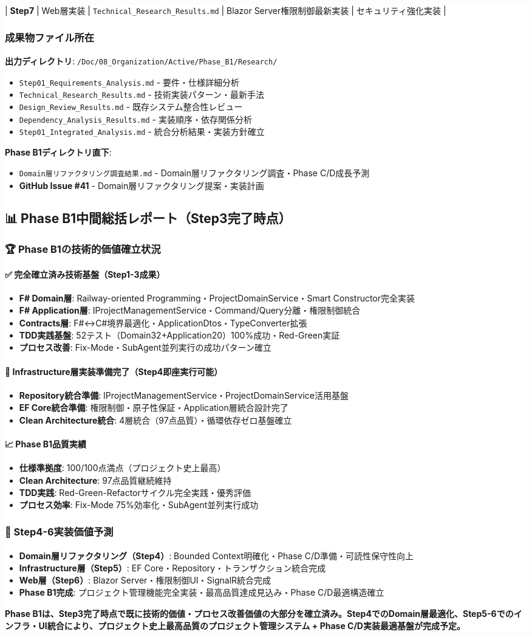 | **Step7** | Web層実装 | `Technical_Research_Results.md` | Blazor Server権限制御最新実装 | セキュリティ強化実装 |

### 成果物ファイル所在
**出力ディレクトリ**: `/Doc/08_Organization/Active/Phase_B1/Research/`
- `Step01_Requirements_Analysis.md` - 要件・仕様詳細分析
- `Technical_Research_Results.md` - 技術実装パターン・最新手法
- `Design_Review_Results.md` - 既存システム整合性レビュー
- `Dependency_Analysis_Results.md` - 実装順序・依存関係分析
- `Step01_Integrated_Analysis.md` - 統合分析結果・実装方針確立

**Phase B1ディレクトリ直下**:
- `Domain層リファクタリング調査結果.md` - Domain層リファクタリング調査・Phase C/D成長予測
- **GitHub Issue #41** - Domain層リファクタリング提案・実装計画

## 📊 Phase B1中間総括レポート（Step3完了時点）

### 🏆 Phase B1の技術的価値確立状況

#### ✅ 完全確立済み技術基盤（Step1-3成果）
- **F# Domain層**: Railway-oriented Programming・ProjectDomainService・Smart Constructor完全実装
- **F# Application層**: IProjectManagementService・Command/Query分離・権限制御統合
- **Contracts層**: F#↔C#境界最適化・ApplicationDtos・TypeConverter拡張
- **TDD実践基盤**: 52テスト（Domain32+Application20）100%成功・Red-Green実証
- **プロセス改善**: Fix-Mode・SubAgent並列実行の成功パターン確立

#### 🔧 Infrastructure層実装準備完了（Step4即座実行可能）
- **Repository統合準備**: IProjectManagementService・ProjectDomainService活用基盤
- **EF Core統合準備**: 権限制御・原子性保証・Application層統合設計完了
- **Clean Architecture統合**: 4層統合（97点品質）・循環依存ゼロ基盤確立

#### 📈 Phase B1品質実績
- **仕様準拠度**: 100/100点満点（プロジェクト史上最高）
- **Clean Architecture**: 97点品質継続維持
- **TDD実践**: Red-Green-Refactorサイクル完全実践・優秀評価
- **プロセス効率**: Fix-Mode 75%効率化・SubAgent並列実行成功

### 🎯 Step4-6実装価値予測
- **Domain層リファクタリング（Step4）**: Bounded Context明確化・Phase C/D準備・可読性保守性向上
- **Infrastructure層（Step5）**: EF Core・Repository・トランザクション統合完成
- **Web層（Step6）**: Blazor Server・権限制御UI・SignalR統合完成
- **Phase B1完成**: プロジェクト管理機能完全実装・最高品質達成見込み・Phase C/D最適構造確立

**Phase B1は、Step3完了時点で既に技術的価値・プロセス改善価値の大部分を確立済み。Step4でのDomain層最適化、Step5-6でのインフラ・UI統合により、プロジェクト史上最高品質のプロジェクト管理システム + Phase C/D実装最適基盤が完成予定。**